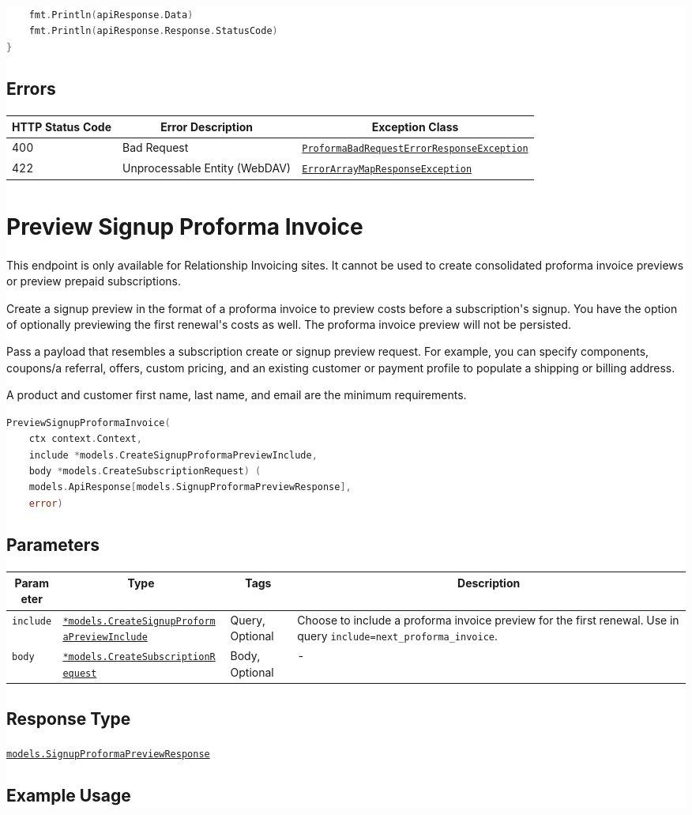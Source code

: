 ```go
    fmt.Println(apiResponse.Data)
    fmt.Println(apiResponse.Response.StatusCode)
}
```

## Errors

| HTTP Status Code | Error Description | Exception Class |
|  --- | --- | --- |
| 400 | Bad Request | [`ProformaBadRequestErrorResponseException`](../../doc/models/proforma-bad-request-error-response-exception.md) |
| 422 | Unprocessable Entity (WebDAV) | [`ErrorArrayMapResponseException`](../../doc/models/error-array-map-response-exception.md) |


# Preview Signup Proforma Invoice

This endpoint is only available for Relationship Invoicing sites. It cannot be used to create consolidated proforma invoice previews or preview prepaid subscriptions.

Create a signup preview in the format of a proforma invoice to preview costs before a subscription's signup. You have the option of optionally previewing the first renewal's costs as well. The proforma invoice preview will not be persisted.

Pass a payload that resembles a subscription create or signup preview request. For example, you can specify components, coupons/a referral, offers, custom pricing, and an existing customer or payment profile to populate a shipping or billing address.

A product and customer first name, last name, and email are the minimum requirements.

```go
PreviewSignupProformaInvoice(
    ctx context.Context,
    include *models.CreateSignupProformaPreviewInclude,
    body *models.CreateSubscriptionRequest) (
    models.ApiResponse[models.SignupProformaPreviewResponse],
    error)
```

## Parameters

| Parameter | Type | Tags | Description |
|  --- | --- | --- | --- |
| `include` | [`*models.CreateSignupProformaPreviewInclude`](../../doc/models/create-signup-proforma-preview-include.md) | Query, Optional | Choose to include a proforma invoice preview for the first renewal. Use in query `include=next_proforma_invoice`. |
| `body` | [`*models.CreateSubscriptionRequest`](../../doc/models/create-subscription-request.md) | Body, Optional | - |

## Response Type

[`models.SignupProformaPreviewResponse`](../../doc/models/signup-proforma-preview-response.md)

## Example Usage
